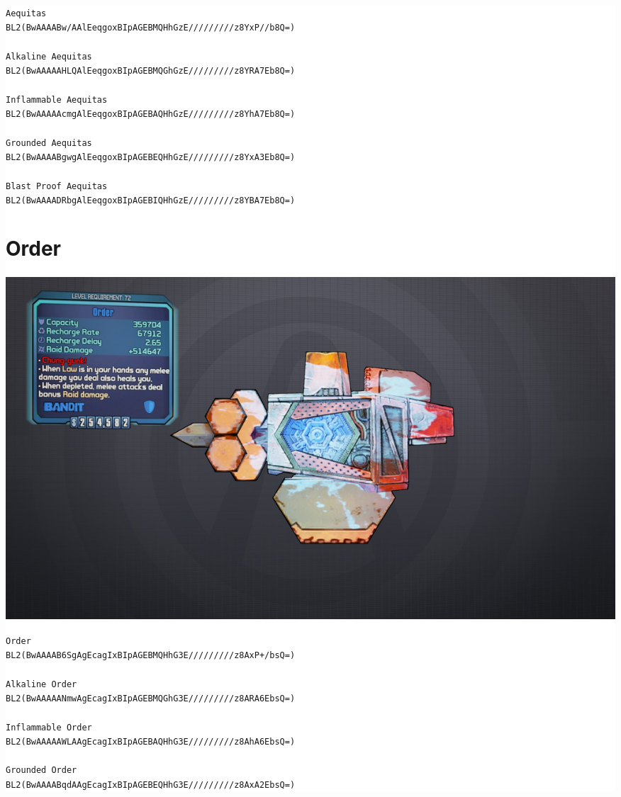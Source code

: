     Aequitas
    BL2(BwAAAABw/AAlEeqgoxBIpAGEBMQHhGzE/////////z8YxP//b8Q=)

    Alkaline Aequitas
    BL2(BwAAAAAHLQAlEeqgoxBIpAGEBMQGhGzE/////////z8YRA7Eb8Q=)

    Inflammable Aequitas
    BL2(BwAAAAAcmgAlEeqgoxBIpAGEBAQHhGzE/////////z8YhA7Eb8Q=)

    Grounded Aequitas
    BL2(BwAAAABgwgAlEeqgoxBIpAGEBEQHhGzE/////////z8YxA3Eb8Q=)

    Blast Proof Aequitas
    BL2(BwAAAADRbgAlEeqgoxBIpAGEBIQHhGzE/////////z8YBA7Eb8Q=)

# Order

![](./assets/shield-order.jpeg)

    Order
    BL2(BwAAAAB6SgAgEcagIxBIpAGEBMQHhG3E/////////z8AxP+/bsQ=)

    Alkaline Order
    BL2(BwAAAAANmwAgEcagIxBIpAGEBMQGhG3E/////////z8ARA6EbsQ=)

    Inflammable Order
    BL2(BwAAAAAWLAAgEcagIxBIpAGEBAQHhG3E/////////z8AhA6EbsQ=)

    Grounded Order
    BL2(BwAAAABqdAAgEcagIxBIpAGEBEQHhG3E/////////z8AxA2EbsQ=)